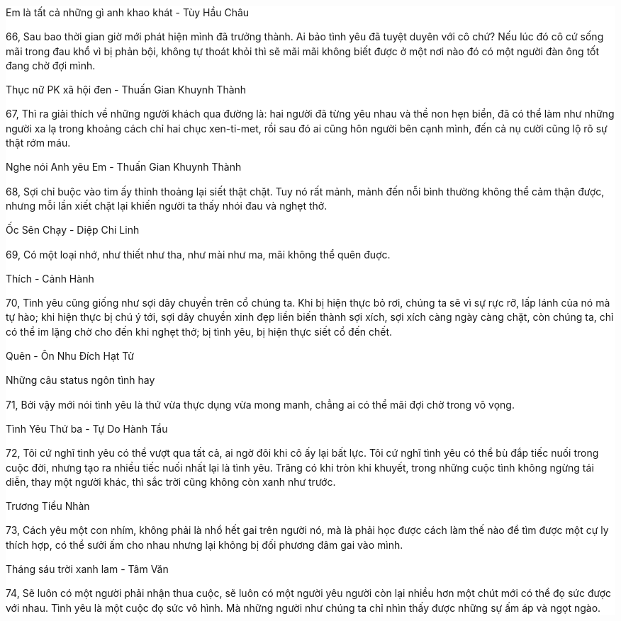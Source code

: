 Em là tất cả những gì anh khao khát - Tùy Hầu Châu

66, Sau bao thời gian giờ mới phát hiện mình đã trưởng thành. Ai bảo tình
yêu đã tuyệt duyên với cô chứ? Nếu lúc đó cô cứ sống mãi trong đau khổ vì
bị phản bội, không tự thoát khỏi thì sẽ mãi mãi không biết được ở một nơi
nào đó có một người đàn ông tốt đang chờ đợi mình.

Thục nữ PK xã hội đen - Thuấn Gian Khuynh Thành

67, Thì ra giải thích về những người khách qua đường là: hai người đã từng
yêu nhau và thề non hẹn biển, đã có thể làm như những người xa lạ trong
khoảng cách chỉ hai chục xen-ti-met, rồi sau đó ai cũng hôn người bên cạnh
mình, đến cả nụ cười cũng lộ rõ sự thật rớm máu.

Nghe nói Anh yêu Em - Thuấn Gian Khuynh Thành

68, Sợi chỉ buộc vào tim ấy thỉnh thoảng lại siết thật chặt. Tuy nó rất
mảnh, mảnh đến nỗi bình thường không thể cảm thận được, nhưng mỗi lần xiết
chặt lại khiến người ta thấy nhói đau và nghẹt thở.

Ốc Sên Chạy - Diệp Chi Linh

69, Có một loại nhớ, như thiết như tha, như mài như ma, mãi không thể quên
đuợc.

Thích - Cảnh Hành

70, Tình yêu cũng giống như sợi dây chuyền trên cổ chúng ta. Khi bị hiện
thực bỏ rơi, chúng ta sẽ vì sự rực rỡ, lấp lánh của nó mà tự hào; khi hiện
thực bị chú ý tới, sợi dây chuyền xinh đẹp liền biến thành sợi xích, sợi
xích càng ngày càng chặt, còn chúng ta, chỉ có thể im lặng chờ cho đến khi
nghẹt thở; bị tình yêu, bị hiện thực siết cổ đến chết.

Quên - Ôn Nhu Đích Hạt Tử

Những câu status ngôn tình hay

71, Bởi vậy mới nói tình yêu là thứ vừa thực dụng vừa mong manh,
chẳng ai có thể mãi đợi chờ trong vô vọng.

Tình Yêu Thứ ba - Tự Do Hành Tẩu

72, Tôi cứ nghĩ tình yêu có thể vượt qua tất cả, ai ngờ đôi khi cô ấy lại
bất lực. Tôi cứ nghĩ tình yêu có thể bù đắp tiếc nuối trong cuộc đời, nhưng
tạo ra nhiều tiếc nuối nhất lại là tình yêu. Trăng có khi tròn khi khuyết,
trong những cuộc tình không ngừng tái diễn, thay một người khác, thì sắc
trời cũng không còn xanh như trước.

Trương Tiểu Nhàn

73, Cách yêu một con nhím, không phải là nhổ hết gai trên người nó, mà là
phải học được cách làm thế nào để tìm được một cự ly thích hợp, có thể sưởi
ấm cho nhau nhưng lại không bị đối phương đâm gai vào mình.

Tháng sáu trời xanh lam - Tâm Văn

74, Sẽ luôn có một người phải nhận thua cuộc, sẽ luôn có một người yêu người
còn lại nhiều hơn một chút mới có thể đọ sức được với nhau. Tình yêu là
một cuộc đọ sức vô hình. Mà những người như chúng ta chỉ nhìn thấy được
những sự ấm áp và ngọt ngào.
